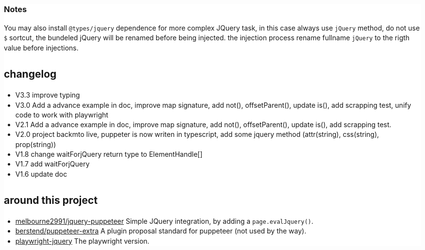 ### Notes

You may also install `@types/jquery` dependence for more complex JQuery task, in this case always use `jQuery` method, do not use `$` sortcut, the bundeled jQuery will be renamed before being injected. the injection process rename fullname `jQuery` to the rigth value before injections.


## changelog

* V3.3 improve typing
* V3.0 Add a advance example in doc, improve map signature, add not(), offsetParent(), update is(), add scrapping test, unify code to work with playwright
* V2.1 Add a advance example in doc, improve map signature, add not(), offsetParent(), update is(), add scrapping test.
* V2.0 project backmto live, puppeter is now writen in typescript, add some jquery method (attr(string), css(string), prop(string))
* V1.8 change waitForjQuery return type to ElementHandle[]
* V1.7 add waitForjQuery
* V1.6 update doc

## around this project

* [melbourne2991/jquery-puppeteer](https://github.com/melbourne2991/jquery-puppeteer) Simple JQuery integration, by adding a `page.evalJquery()`.
* [berstend/puppeteer-extra](https://github.com/berstend/puppeteer-extra) A plugin proposal standard for puppeteer (not used by the way).
* [playwright-jquery](https://www.npmjs.com/package/playwright-jquery) The playwright version.
